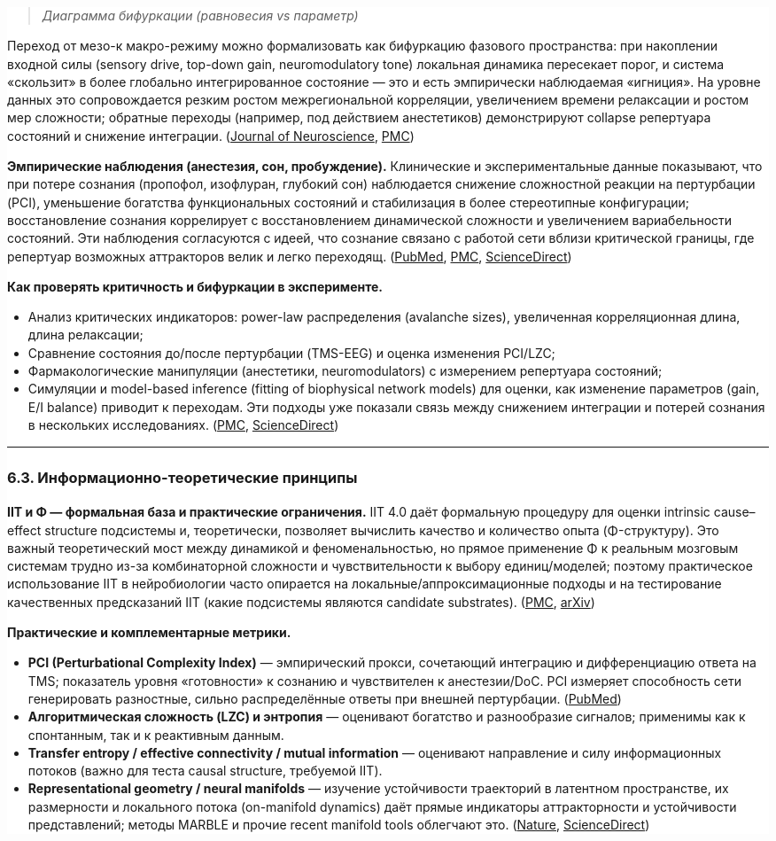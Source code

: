 > *Диаграмма бифуркации (равновесия vs параметр)*



Переход от мезо-к макро-режиму можно формализовать как бифуркацию фазового пространства: при накоплении входной силы (sensory drive, top-down gain, neuromodulatory tone) локальная динамика пересекает порог, и система «скользит» в более глобально интегрированное состояние — это и есть эмпирически наблюдаемая «игниция». На уровне данных это сопровождается резким ростом межрегиональной корреляции, увеличением времени релаксации и ростом мер сложности; обратные переходы (например, под действием анестетиков) демонстрируют collapse репертуара состояний и снижение интеграции. ([Journal of Neuroscience][70], [PMC][71])

**Эмпирические наблюдения (анестезия, сон, пробуждение).**
Клинические и экспериментальные данные показывают, что при потере сознания (пропофол, изофлуран, глубокий сон) наблюдается снижение сложностной реакции на пертурбации (PCI), уменьшение богатства функциональных состояний и стабилизация в более стереотипные конфигурации; восстановление сознания коррелирует с восстановлением динамической сложности и увеличением вариабельности состояний. Эти наблюдения согласуются с идеей, что сознание связано с работой сети вблизи критической границы, где репертуар возможных аттракторов велик и легко переходящ. ([PubMed][72], [PMC][71], [ScienceDirect][73])

**Как проверять критичность и бифуркации в эксперименте.**

* Анализ критических индикаторов: power-law распределения (avalanche sizes), увеличенная корреляционная длина, длина релаксации;
* Сравнение состояния до/после пертурбации (TMS-EEG) и оценка изменения PCI/LZC;
* Фармакологические манипуляции (анестетики, neuromodulators) с измерением репертуара состояний;
* Симуляции и model-based inference (fitting of biophysical network models) для оценки, как изменение параметров (gain, E/I balance) приводит к переходам. Эти подходы уже показали связь между снижением интеграции и потерей сознания в нескольких исследованиях. ([PMC][74], [ScienceDirect][68])

---

### 6.3. Информационно-теоретические принципы

**IIT и Φ — формальная база и практические ограничения.**
IIT 4.0 даёт формальную процедуру для оценки intrinsic cause–effect structure подсистемы и, теоретически, позволяет вычислить качество и количество опыта (Φ-структуру). Это важный теоретический мост между динамикой и феноменальностью, но прямое применение Φ к реальным мозговым системам трудно из-за комбинаторной сложности и чувствительности к выбору единиц/моделей; поэтому практическое использование IIT в нейробиологии часто опирается на локальные/аппроксимационные подходы и на тестирование качественных предсказаний IIT (какие подсистемы являются candidate substrates). ([PMC][75], [arXiv][76])

**Практические и комплементарные метрики.**

* **PCI (Perturbational Complexity Index)** — эмпирический прокси, сочетающий интеграцию и дифференциацию ответа на TMS; показатель уровня «готовности» к сознанию и чувствителен к анестезии/DoC. PCI измеряет способность сети генерировать разностные, сильно распределённые ответы при внешней пертурбации. ([PubMed][72])
* **Алгоритмическая сложность (LZC) и энтропия** — оценивают богатство и разнообразие сигналов; применимы как к спонтанным, так и к реактивным данным.
* **Transfer entropy / effective connectivity / mutual information** — оценивают направление и силу информационных потоков (важно для теста causal structure, требуемой IIT).
* **Representational geometry / neural manifolds** — изучение устойчивости траекторий в латентном пространстве, их размерности и локального потока (on-manifold dynamics) даёт прямые индикаторы аттракторности и устойчивости представлений; методы MARBLE и прочие recent manifold tools облегчают это. ([Nature][67], [ScienceDirect][77])


[1]: https://pubmed.ncbi.nlm.nih.gov/38447578/ "An integrative, multiscale view on neural theories ..."
[2]: https://journals.plos.org/ploscompbiol/article?id=10.1371%2Fjournal.pcbi.1011465 "Integrated information theory (IIT) 4.0 - Research journals"
[3]: https://pmc.ncbi.nlm.nih.gov/articles/PMC8672240/ "The Perceptual Awareness Scale—recent controversies ..."
[4]: https://pubmed.ncbi.nlm.nih.gov/34925909/ "The Perceptual Awareness Scale-recent controversies and ..."
[5]: https://pubmed.ncbi.nlm.nih.gov/26585549/ "Extracting the True Neural Correlates of Consciousness"
[6]: https://pmc.ncbi.nlm.nih.gov/articles/PMC9130851/ "The No-Report Paradigm: A Revolution in Consciousness ..."
[7]: https://journals.plos.org/plosone/article?id=10.1371%2Fjournal.pone.0268577 "An adversarial collaboration protocol for testing contrasting ..."
[8]: https://pubmed.ncbi.nlm.nih.gov/40307561/?fc=None&ff=20250517114750&utm_campaign=None&utm_content=1V_PRf-wigmvSPfOUX24LRPUd9z0ARqsOWLr2f-R0beykJ_kU&utm_medium=rss&v=2.18.0.post9+e462414 "Adversarial testing of global neuronal workspace and ..."
[9]: https://www.sciencedirect.com/science/article/pii/S0896627324000886 "An integrative, multiscale view on neural theories of ..."
[10]: https://pmc.ncbi.nlm.nih.gov/articles/PMC4189413/ "Isolating neural correlates of conscious perception from ..."
[11]: https://www.jneurosci.org/content/40/25/4925 "Distinguishing the Neural Correlates of Perceptual ..."
[12]: https://pmc.ncbi.nlm.nih.gov/articles/PMC10581496/ "Integrated information theory (IIT) 4.0: Formulating the ..."
[13]: https://arxiv.org/abs/2212.14787 "Integrated information theory (IIT) 4.0: Formulating the properties of phenomenal existence in physical terms"
[14]: https://pubmed.ncbi.nlm.nih.gov/23946194/ "A theoretically based index of consciousness independent ..."
[15]: https://pmc.ncbi.nlm.nih.gov/articles/PMC5132045/ "Stratification of unresponsive patients by an independently ..."
[16]: https://pmc.ncbi.nlm.nih.gov/articles/PMC5086801/ "Propofol anesthesia reduces Lempel-Ziv complexity of ..."
[17]: https://journals.plos.org/plosone/article?id=10.1371%2Fjournal.pone.0133532 "Complexity of Multi-Dimensional Spontaneous EEG ..."
[18]: https://pubmed.ncbi.nlm.nih.gov/28590686/ "Decoding the Dynamics of Conscious Perception"
[19]: https://www.unicog.org/publications/1-s2.0-S1364661314000199-main.pdf "Characterizing the dynamics of mental representations"
[20]: https://www.frontiersin.org/journals/psychology/articles/10.3389/fpsyg.2024.1341430/full "Quantifying empirical support for theories of consciousness"
[21]: https://pure.knaw.nl/portal/files/1314823078/Storm2024.pdf "An integrative, multiscale view on neural theories of ..."
[22]: https://pubmed.ncbi.nlm.nih.gov/37847724/ "Integrated information theory (IIT) 4.0: Formulating the ..."
[23]: https://pmc.ncbi.nlm.nih.gov/articles/PMC9916582/ "An adversarial collaboration protocol for testing contrasting ..."
[24]: https://www.nature.com/articles/s41586-025-08888-1 "Adversarial testing of global neuronal workspace and ..."
[25]: https://www.frontiersin.org/research-topics/56812/multimodal-approaches-to-investigating-neural-dynamics-in-cognition-and-related-clinical-conditions-integrating-eeg-meg-and-fmri-data/magazine "Multimodal Approaches to Investigating Neural Dynamics ..."
[26]: https://pmc.ncbi.nlm.nih.gov/articles/PMC11558846/ "Neural signatures of visual awareness independent ..."
[27]: https://www.nature.com/articles/s41597-022-01173-0 "Open multimodal iEEG-fMRI dataset from naturalistic ..."
[28]: https://pmc.ncbi.nlm.nih.gov/articles/PMC7760168/ "Detecting the Potential for Consciousness in Unresponsive ..."
[29]: https://www.sciencedirect.com/science/article/pii/S0149763425000533 "Unpacking the complexities of consciousness: Theories ..."
[30]: https://www.frontiersin.org/journals/human-neuroscience/articles/10.3389/fnhum.2022.861517/full "The No-Report Paradigm: A Revolution in Consciousness ..."
[31]: https://www.sciencedirect.com/science/article/abs/pii/S1364661319302360 "What Is Wrong with the No-Report Paradigm and How to Fix It"
[32]: https://pubmed.ncbi.nlm.nih.gov/36763595/ "An adversarial collaboration protocol for testing contrasting ..."
[33]: https://www.sciencedirect.com/science/article/abs/pii/S1364661321001467 "Perceptual awareness negativity: a physiological correlate ..."
[34]: https://pubmed.ncbi.nlm.nih.gov/34172384/ "Perceptual awareness negativity: a physiological correlate ..."
[35]: https://www.biorxiv.org/content/10.1101/2020.01.08.898775.full "Assessing the Intra- and Inter-Subject Reliability of ..."
[36]: https://pmc.ncbi.nlm.nih.gov/articles/PMC8770991/ "Conscious Processing and the Global Neuronal ..."
[37]: https://www.cell.com/neuron/fulltext/S0896-6273%2824%2900159-4 "Stanislas Dehaene: Neuron"
[38]: https://journals.plos.org/ploscompbiol/article?id=10.1371%2Fjournal.pcbi.1011465 "Integrated information theory (IIT) 4.0 - Research journals"
[39]: https://arxiv.org/abs/2212.14787 "Integrated information theory (IIT) 4.0: Formulating the properties of phenomenal existence in physical terms"
[40]: https://pubmed.ncbi.nlm.nih.gov/21737339/ "Empirical support for higher-order theories of conscious ..."
[41]: https://academic.oup.com/nc/article/2020/1/niz020/5803146 "Awareness as inference in a higher-order state space"
[42]: https://www.sciencedirect.com/science/article/pii/S0896627324000886 "An integrative, multiscale view on neural theories of ..."
[43]: https://www.nature.com/articles/s41467-024-50388-9 "Anterior cingulate cortex provides the neural substrates for ..."
[44]: https://pmc.ncbi.nlm.nih.gov/articles/PMC10939345/ "Sources of richness and ineffability for phenomenally ..."
[45]: https://elifesciences.org/reviewed-preprints/98725 "Connectome-Based Attractor Dynamics Underlie Brain ..."
[46]: https://elifesciences.org/articles/100238 "The gamma rhythm as a guardian of brain health"
[47]: https://www.sciencedirect.com/science/article/pii/S2352154624000846 "Theta–gamma coupling as a ubiquitous brain mechanism"
[48]: https://pmc.ncbi.nlm.nih.gov/articles/PMC11810546/ "Gamma and Theta/Alpha-Band Oscillations in the ..."
[49]: https://www.sciencedirect.com/science/article/pii/S2352154625000658 "The default mode network and the complex dynamics of ..."
[50]: https://pubmed.ncbi.nlm.nih.gov/37847724/ "Integrated information theory (IIT) 4.0: Formulating the ..."
[51]: https://www.nature.com/articles/s41593-024-01755-8 "Tonic and burst-like locus coeruleus stimulation distinctly ..."
[52]: https://pmc.ncbi.nlm.nih.gov/articles/PMC8116345/ "Dopamine, Updated: Reward Prediction Error and Beyond"
[53]: https://www.sciencedirect.com/science/article/pii/S0168010223001384 "Prediction error in dopamine neurons during associative ..."
[54]: https://www.cell.com/cell-reports/fulltext/S2211-1247%2824%2901159-8 "Cortical acetylcholine dynamics are predicted by ..."
[55]: https://www.eneuro.org/content/11/7/ENEURO.0542-23.2024 "Acetylcholine Neurons Become Cholinergic during Three ..."
[56]: https://www.nature.com/articles/s41467-024-48489-6 "Optogenetic activation of dorsal raphe serotonin neurons ..."
[57]: https://www.sciencedirect.com/science/article/abs/pii/S0166432822002388 "Serotonin and consciousness – A reappraisal"
[58]: https://pmc.ncbi.nlm.nih.gov/articles/PMC11502666/ "Measuring the dynamic balance of integration and ..."
[59]: https://pmc.ncbi.nlm.nih.gov/articles/PMC11482091/ "Neurogenetics of Brain Connectivity: Current Approaches ..."
[60]: https://www.nature.com/articles/s41398-024-03195-1 "Endophenotype 2.0: updated definitions and criteria for ..."
[61]: https://pmc.ncbi.nlm.nih.gov/articles/PMC11509972/ "NMDA Receptors: Distribution, Role, and Insights into ..."
[62]: https://www.sciencedirect.com/science/article/abs/pii/S000632232401552X "NMDA Receptor–Modulating Treatments for Cognitive and ..."
[63]: https://pmc.ncbi.nlm.nih.gov/articles/PMC10527550/ "Genome-wide association studies: utility and limitations for ..."
[64]: https://pubmed.ncbi.nlm.nih.gov/36329249/ "Attractor and integrator networks in the brain"
[65]: https://pmc.ncbi.nlm.nih.gov/articles/PMC7402639/ "Computation Through Neural Population Dynamics - PMC"
[66]: https://www.sciencedirect.com/science/article/pii/S0959438823001435 "Network attractors and nonlinear dynamics of neural ..."
[67]: https://www.nature.com/articles/s41592-024-02582-2 "MARBLE: interpretable representations of neural ..."
[68]: https://www.sciencedirect.com/science/article/abs/pii/S1935861X19302207 "A fast and general method to empirically estimate the ..."
[69]: https://www.sciencedirect.com/science/article/abs/pii/S0166223622001643 "Feature Review How critical is brain criticality?"
[70]: https://www.jneurosci.org/content/43/45/7642 "Critical-like Brain Dynamics in a Continuum from Second"
[71]: https://pmc.ncbi.nlm.nih.gov/articles/PMC8127159/ "Brain network integration dynamics are associated with ..."
[72]: https://pubmed.ncbi.nlm.nih.gov/23946194/ "A theoretically based index of consciousness independent ..."
[73]: https://www.sciencedirect.com/science/article/pii/S105381192500196X "The changes in neural complexity and connectivity ..."
[74]: https://pmc.ncbi.nlm.nih.gov/articles/PMC10248073/ "A scoping review for building a criticality-based conceptual ..."
[75]: https://pmc.ncbi.nlm.nih.gov/articles/PMC10581496/ "Integrated information theory (IIT) 4.0: Formulating the ..."
[76]: https://arxiv.org/abs/2212.14787 "Integrated information theory (IIT) 4.0: Formulating the properties of phenomenal existence in physical terms"
[77]: https://www.sciencedirect.com/science/article/pii/S0959438821001227 "Neural population geometry: An approach for ..."
[78]: https://pmc.ncbi.nlm.nih.gov/articles/PMC5132045/ "Stratification of unresponsive patients by an independently ..."